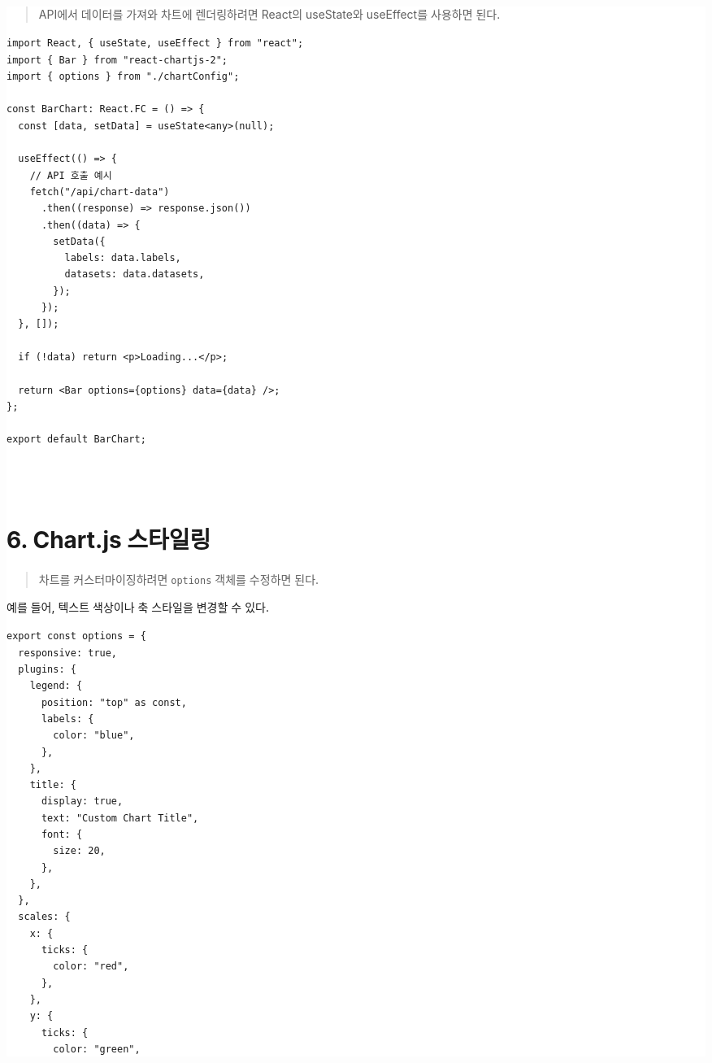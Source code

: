 > API에서 데이터를 가져와 차트에 렌더링하려면 React의 useState와 useEffect를 사용하면 된다.

```tsx
import React, { useState, useEffect } from "react";
import { Bar } from "react-chartjs-2";
import { options } from "./chartConfig";

const BarChart: React.FC = () => {
  const [data, setData] = useState<any>(null);

  useEffect(() => {
    // API 호출 예시
    fetch("/api/chart-data")
      .then((response) => response.json())
      .then((data) => {
        setData({
          labels: data.labels,
          datasets: data.datasets,
        });
      });
  }, []);

  if (!data) return <p>Loading...</p>;

  return <Bar options={options} data={data} />;
};

export default BarChart;
```

<br><br>

# 6. Chart.js 스타일링

> 차트를 커스터마이징하려면 `options` 객체를 수정하면 된다.

예를 들어, 텍스트 색상이나 축 스타일을 변경할 수 있다.

```tsx
export const options = {
  responsive: true,
  plugins: {
    legend: {
      position: "top" as const,
      labels: {
        color: "blue",
      },
    },
    title: {
      display: true,
      text: "Custom Chart Title",
      font: {
        size: 20,
      },
    },
  },
  scales: {
    x: {
      ticks: {
        color: "red",
      },
    },
    y: {
      ticks: {
        color: "green",
```